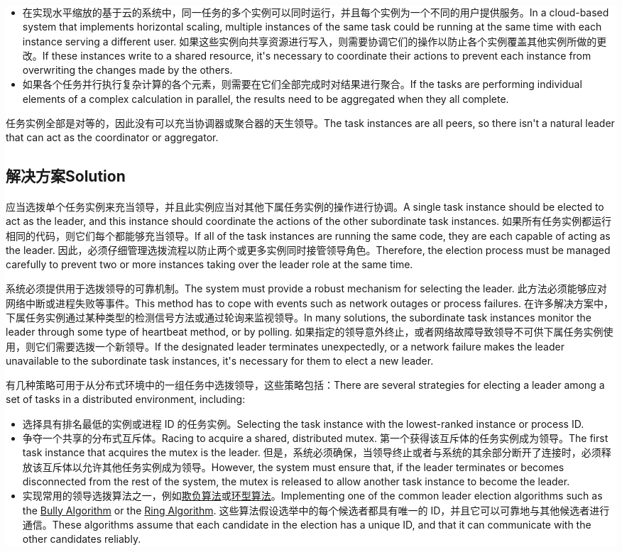 - <span data-ttu-id="c5f6b-112">在实现水平缩放的基于云的系统中，同一任务的多个实例可以同时运行，并且每个实例为一个不同的用户提供服务。</span><span class="sxs-lookup"><span data-stu-id="c5f6b-112">In a cloud-based system that implements horizontal scaling, multiple instances of the same task could be running at the same time with each instance serving a different user.</span></span> <span data-ttu-id="c5f6b-113">如果这些实例向共享资源进行写入，则需要协调它们的操作以防止各个实例覆盖其他实例所做的更改。</span><span class="sxs-lookup"><span data-stu-id="c5f6b-113">If these instances write to a shared resource, it's necessary to coordinate their actions to prevent each instance from overwriting the changes made by the others.</span></span>
- <span data-ttu-id="c5f6b-114">如果各个任务并行执行复杂计算的各个元素，则需要在它们全部完成时对结果进行聚合。</span><span class="sxs-lookup"><span data-stu-id="c5f6b-114">If the tasks are performing individual elements of a complex calculation in parallel, the results need to be aggregated when they all complete.</span></span>

<span data-ttu-id="c5f6b-115">任务实例全部是对等的，因此没有可以充当协调器或聚合器的天生领导。</span><span class="sxs-lookup"><span data-stu-id="c5f6b-115">The task instances are all peers, so there isn't a natural leader that can act as the coordinator or aggregator.</span></span>

## <a name="solution"></a><span data-ttu-id="c5f6b-116">解决方案</span><span class="sxs-lookup"><span data-stu-id="c5f6b-116">Solution</span></span>

<span data-ttu-id="c5f6b-117">应当选拨单个任务实例来充当领导，并且此实例应当对其他下属任务实例的操作进行协调。</span><span class="sxs-lookup"><span data-stu-id="c5f6b-117">A single task instance should be elected to act as the leader, and this instance should coordinate the actions of the other subordinate task instances.</span></span> <span data-ttu-id="c5f6b-118">如果所有任务实例都运行相同的代码，则它们每个都能够充当领导。</span><span class="sxs-lookup"><span data-stu-id="c5f6b-118">If all of the task instances are running the same code, they are each capable of acting as the leader.</span></span> <span data-ttu-id="c5f6b-119">因此，必须仔细管理选拨流程以防止两个或更多实例同时接管领导角色。</span><span class="sxs-lookup"><span data-stu-id="c5f6b-119">Therefore, the election process must be managed carefully to prevent two or more instances taking over the leader role at the same time.</span></span>

<span data-ttu-id="c5f6b-120">系统必须提供用于选拨领导的可靠机制。</span><span class="sxs-lookup"><span data-stu-id="c5f6b-120">The system must provide a robust mechanism for selecting the leader.</span></span> <span data-ttu-id="c5f6b-121">此方法必须能够应对网络中断或进程失败等事件。</span><span class="sxs-lookup"><span data-stu-id="c5f6b-121">This method has to cope with events such as network outages or process failures.</span></span> <span data-ttu-id="c5f6b-122">在许多解决方案中，下属任务实例通过某种类型的检测信号方法或通过轮询来监视领导。</span><span class="sxs-lookup"><span data-stu-id="c5f6b-122">In many solutions, the subordinate task instances monitor the leader through some type of heartbeat method, or by polling.</span></span> <span data-ttu-id="c5f6b-123">如果指定的领导意外终止，或者网络故障导致领导不可供下属任务实例使用，则它们需要选拨一个新领导。</span><span class="sxs-lookup"><span data-stu-id="c5f6b-123">If the designated leader terminates unexpectedly, or a network failure makes the leader unavailable to the subordinate task instances, it's necessary for them to elect a new leader.</span></span>

<span data-ttu-id="c5f6b-124">有几种策略可用于从分布式环境中的一组任务中选拨领导，这些策略包括：</span><span class="sxs-lookup"><span data-stu-id="c5f6b-124">There are several strategies for electing a leader among a set of tasks in a distributed environment, including:</span></span>
- <span data-ttu-id="c5f6b-125">选择具有排名最低的实例或进程 ID 的任务实例。</span><span class="sxs-lookup"><span data-stu-id="c5f6b-125">Selecting the task instance with the lowest-ranked instance or process ID.</span></span>
- <span data-ttu-id="c5f6b-126">争夺一个共享的分布式互斥体。</span><span class="sxs-lookup"><span data-stu-id="c5f6b-126">Racing to acquire a shared, distributed mutex.</span></span> <span data-ttu-id="c5f6b-127">第一个获得该互斥体的任务实例成为领导。</span><span class="sxs-lookup"><span data-stu-id="c5f6b-127">The first task instance that acquires the mutex is the leader.</span></span> <span data-ttu-id="c5f6b-128">但是，系统必须确保，当领导终止或者与系统的其余部分断开了连接时，必须释放该互斥体以允许其他任务实例成为领导。</span><span class="sxs-lookup"><span data-stu-id="c5f6b-128">However, the system must ensure that, if the leader terminates or becomes disconnected from the rest of the system, the mutex is released to allow another task instance to become the leader.</span></span>
- <span data-ttu-id="c5f6b-129">实现常用的领导选拨算法之一，例如[欺负算法](http://www.cs.colostate.edu/~cs551/CourseNotes/Synchronization/BullyExample.html)或[环型算法](http://www.cs.colostate.edu/~cs551/CourseNotes/Synchronization/RingElectExample.html)。</span><span class="sxs-lookup"><span data-stu-id="c5f6b-129">Implementing one of the common leader election algorithms such as the [Bully Algorithm](http://www.cs.colostate.edu/~cs551/CourseNotes/Synchronization/BullyExample.html) or the [Ring Algorithm](http://www.cs.colostate.edu/~cs551/CourseNotes/Synchronization/RingElectExample.html).</span></span> <span data-ttu-id="c5f6b-130">这些算法假设选举中的每个候选者都具有唯一的 ID，并且它可以可靠地与其他候选者进行通信。</span><span class="sxs-lookup"><span data-stu-id="c5f6b-130">These algorithms assume that each candidate in the election has a unique ID, and that it can communicate with the other candidates reliably.</span></span>
